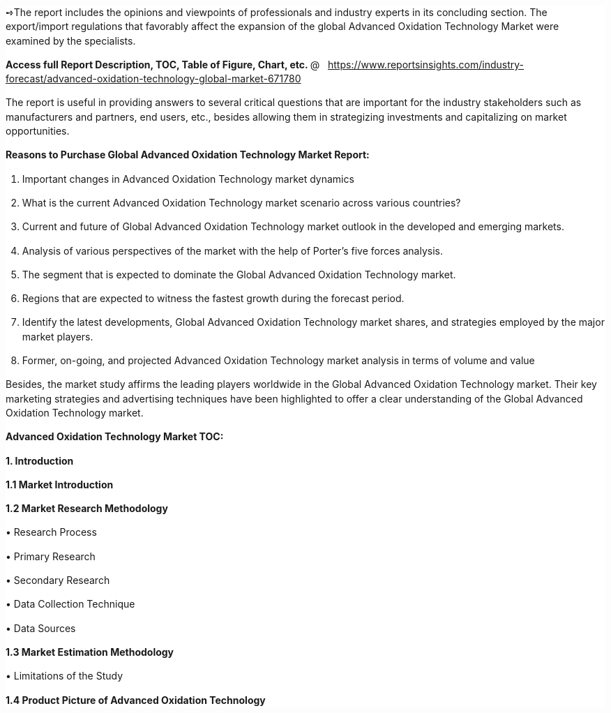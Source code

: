 ➺The report includes the opinions and viewpoints of professionals and industry experts in its concluding section. The export/import regulations that favorably affect the expansion of the global Advanced Oxidation Technology Market were examined by the specialists.

<strong>Access full Report Description, TOC, Table of Figure, Chart, etc. </strong>@   <a href=https://www.reportsinsights.com/industry-forecast/advanced-oxidation-technology-global-market-671780>https://www.reportsinsights.com/industry-forecast/advanced-oxidation-technology-global-market-671780</a>

The report is useful in providing answers to several critical questions that are important for the industry stakeholders such as manufacturers and partners, end users, etc., besides allowing them in strategizing investments and capitalizing on market opportunities.

<strong>Reasons to Purchase Global Advanced Oxidation Technology Market Report:</strong>

1. Important changes in Advanced Oxidation Technology market dynamics

2. What is the current Advanced Oxidation Technology market scenario across various countries?

3. Current and future of Global Advanced Oxidation Technology market outlook in the developed and emerging markets.

4. Analysis of various perspectives of the market with the help of Porter’s five forces analysis.

5. The segment that is expected to dominate the Global Advanced Oxidation Technology market.

6. Regions that are expected to witness the fastest growth during the forecast period.

7. Identify the latest developments, Global Advanced Oxidation Technology market shares, and strategies employed by the major market players.

8. Former, on-going, and projected Advanced Oxidation Technology market analysis in terms of volume and value

Besides, the market study affirms the leading players worldwide in the Global Advanced Oxidation Technology market. Their key marketing strategies and advertising techniques have been highlighted to offer a clear understanding of the Global Advanced Oxidation Technology market.

<strong>Advanced Oxidation Technology Market TOC:</strong>

<strong>1. Introduction</strong>

<strong>1.1 Market Introduction</strong>

<strong>1.2 Market Research Methodology</strong>

• Research Process

• Primary Research

• Secondary Research

• Data Collection Technique

• Data Sources

<strong>1.3 Market Estimation Methodology</strong>

• Limitations of the Study

<strong>1.4 Product Picture of Advanced Oxidation Technology</strong>
